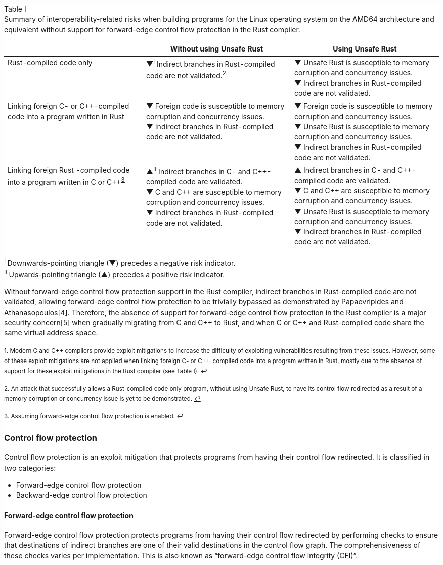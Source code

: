 Table I \
Summary of interoperability-related risks when building programs for the Linux
operating system on the AMD64 architecture and equivalent without support for
forward-edge control flow protection in the Rust compiler.

|   | Without using Unsafe Rust  | Using Unsafe Rust  |
| --- | --- | --- |
| Rust-compiled code only  | ▼<sup>I</sup> Indirect branches in Rust-compiled code are not validated.<sup id="fnref:2" role="doc-noteref"><a href="#fn:2" class="footnote">2</a></sup> | ▼ Unsafe Rust is susceptible to memory corruption and concurrency issues.  <br>▼ Indirect branches in Rust-compiled code are not validated.  |
| Linking foreign C- or C++-compiled code into a program written in Rust  | ▼ Foreign code is susceptible to memory corruption and concurrency issues.  <br>▼ Indirect branches in Rust-compiled code are not validated.  | ▼ Foreign code is susceptible to memory corruption and concurrency issues.  <br>▼ Unsafe Rust is susceptible to memory corruption and concurrency issues.  <br>▼ Indirect branches in Rust-compiled code are not validated.  |
| Linking foreign Rust -compiled code into a program written in C or C++<sup id="fnref:3" role="doc-noteref"><a href="#fn:3" class="footnote">3</a></sup> | ▲<sup>II</sup> Indirect branches in C- and C++-compiled code are validated.  <br>▼ C and C++ are susceptible to memory corruption and concurrency issues.  <br>▼ Indirect branches in Rust-compiled code are not validated.  | ▲ Indirect branches in C- and C++-compiled code are validated.  <br>▼ C and C++ are susceptible to memory corruption and concurrency issues.  <br>▼ Unsafe Rust is susceptible to memory corruption and concurrency issues.  <br>▼ Indirect branches in Rust-compiled code are not validated.  |

<sup>I </sup>Downwards-pointing triangle (▼) precedes a negative risk indicator. <br><sup>II </sup>Upwards-pointing triangle (▲) precedes a positive risk indicator.

Without forward-edge control flow protection support in the Rust compiler,
indirect branches in Rust-compiled code are not validated, allowing
forward-edge control flow protection to be trivially bypassed as demonstrated
by Papaevripides and Athanasopoulos[4]. Therefore, the absence of support for
forward-edge control flow protection in the Rust compiler is a major security
concern[5] when gradually migrating from C and C++ to Rust, and when C or C++
and Rust-compiled code share the same virtual address space.

<small id="fn:1" class=".fn">1\. Modern C and C++ compilers provide exploit
mitigations to increase the difficulty of exploiting vulnerabilities resulting
from these issues. However, some of these exploit mitigations are not applied
when linking foreign C- or C++-compiled code into a program written in Rust,
mostly due to the absence of support for these exploit mitigations in the Rust
compiler (see Table I). <a href="#fnref:1" class="reversefootnote"
role="doc-backlink">↩</a></small>

<small id="fn:2" class=".fn">2\. An attack that successfully allows a
Rust-compiled code only program, without using Unsafe Rust, to have its control
flow redirected as a result of a memory corruption or concurrency issue is yet
to be demonstrated. <a href="#fnref:2" class="reversefootnote"
role="doc-backlink">↩</a></small>

<small id="fn:3" class=".fn">3\. Assuming forward-edge control flow protection
is enabled. <a href="#fnref:3" class="reversefootnote"
role="doc-backlink">↩</a></small>


### Control flow protection

Control flow protection is an exploit mitigation that protects programs from
having their control flow redirected. It is classified in two categories:

* Forward-edge control flow protection
* Backward-edge control flow protection


#### Forward-edge control flow protection

Forward-edge control flow protection protects programs from having their
control flow redirected by performing checks to ensure that destinations of
indirect branches are one of their valid destinations in the control flow
graph. The comprehensiveness of these checks varies per implementation. This is
also known as “forward-edge control flow integrity (CFI)”.
